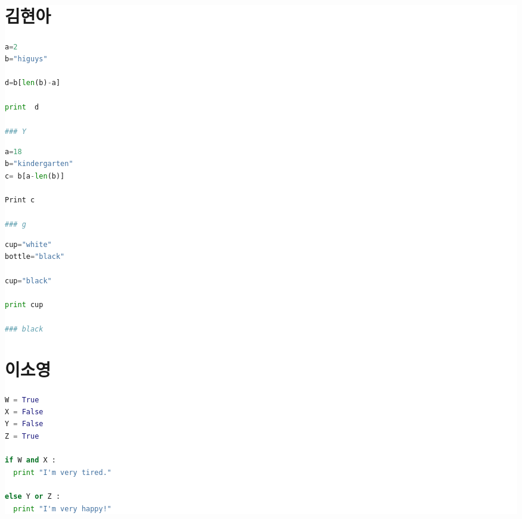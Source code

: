 ```python
```

# 김현아

```python
a=2
b="higuys"

d=b[len(b)-a]

print  d

### Y
```

```python
a=18
b="kindergarten"
c= b[a-len(b)]

Print c

### g
```

```python
cup="white"
bottle="black"

cup="black"

print cup

### black
```


# 이소영

```python
W = True
X = False
Y = False
Z = True

if W and X :
  print "I'm very tired."

else Y or Z :
  print "I'm very happy!"
```
